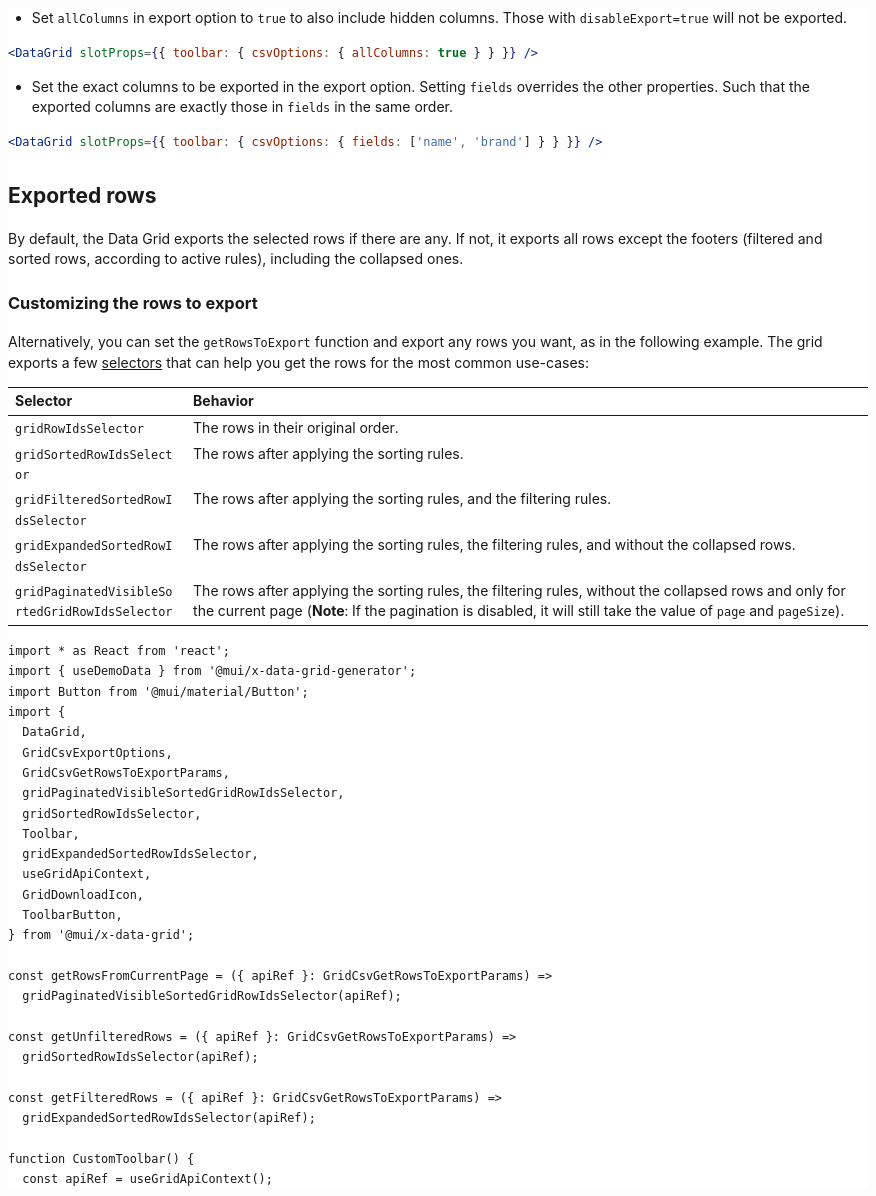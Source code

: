 - Set `allColumns` in export option to `true` to also include hidden columns. Those with `disableExport=true` will not be exported.

```jsx
<DataGrid slotProps={{ toolbar: { csvOptions: { allColumns: true } } }} />
```

- Set the exact columns to be exported in the export option. Setting `fields` overrides the other properties. Such that the exported columns are exactly those in `fields` in the same order.

```jsx
<DataGrid slotProps={{ toolbar: { csvOptions: { fields: ['name', 'brand'] } } }} />
```

## Exported rows

By default, the Data Grid exports the selected rows if there are any.
If not, it exports all rows except the footers (filtered and sorted rows, according to active rules), including the collapsed ones.

### Customizing the rows to export

Alternatively, you can set the `getRowsToExport` function and export any rows you want, as in the following example.
The grid exports a few [selectors](/x/react-data-grid/state/#access-the-state) that can help you get the rows for the most common use-cases:

| Selector                                       | Behavior                                                                                                                                                                                                                   |
| :--------------------------------------------- | :------------------------------------------------------------------------------------------------------------------------------------------------------------------------------------------------------------------------- |
| `gridRowIdsSelector`                           | The rows in their original order.                                                                                                                                                                                          |
| `gridSortedRowIdsSelector`                     | The rows after applying the sorting rules.                                                                                                                                                                                 |
| `gridFilteredSortedRowIdsSelector`             | The rows after applying the sorting rules, and the filtering rules.                                                                                                                                                        |
| `gridExpandedSortedRowIdsSelector`             | The rows after applying the sorting rules, the filtering rules, and without the collapsed rows.                                                                                                                            |
| `gridPaginatedVisibleSortedGridRowIdsSelector` | The rows after applying the sorting rules, the filtering rules, without the collapsed rows and only for the current page (**Note**: If the pagination is disabled, it will still take the value of `page` and `pageSize`). |

```tsx
import * as React from 'react';
import { useDemoData } from '@mui/x-data-grid-generator';
import Button from '@mui/material/Button';
import {
  DataGrid,
  GridCsvExportOptions,
  GridCsvGetRowsToExportParams,
  gridPaginatedVisibleSortedGridRowIdsSelector,
  gridSortedRowIdsSelector,
  Toolbar,
  gridExpandedSortedRowIdsSelector,
  useGridApiContext,
  GridDownloadIcon,
  ToolbarButton,
} from '@mui/x-data-grid';

const getRowsFromCurrentPage = ({ apiRef }: GridCsvGetRowsToExportParams) =>
  gridPaginatedVisibleSortedGridRowIdsSelector(apiRef);

const getUnfilteredRows = ({ apiRef }: GridCsvGetRowsToExportParams) =>
  gridSortedRowIdsSelector(apiRef);

const getFilteredRows = ({ apiRef }: GridCsvGetRowsToExportParams) =>
  gridExpandedSortedRowIdsSelector(apiRef);

function CustomToolbar() {
  const apiRef = useGridApiContext();
```